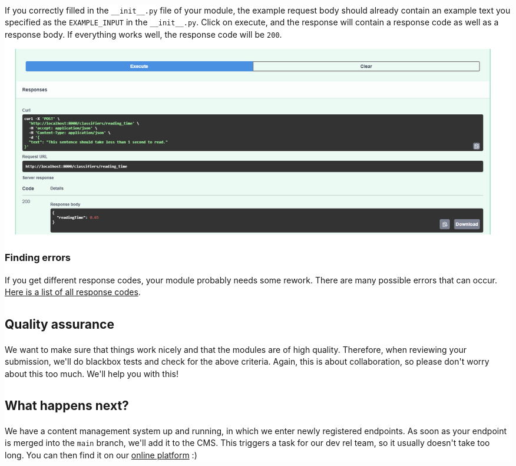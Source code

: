If you correctly filled in the `__init__.py` file of your module, the example request body should already contain an example text you specified as the `EXAMPLE_INPUT` in the `__init__.py`. Click on execute, and the response will contain a response code as well as a response body. If everything works well, the response code will be `200`. 

![](images/fastapi_testing_02.png)

### Finding errors
If you get different response codes, your module probably needs some rework. There are many possible errors that can occur. [Here is a list of all response codes](https://en.wikipedia.org/wiki/List_of_HTTP_status_codes). 

## Quality assurance
We want to make sure that things work nicely and that the modules are of high quality. Therefore, when reviewing your submission, we'll do blackbox tests and check for the above criteria. Again, this is about collaboration, so please don't worry about this too much. We'll help you with this!

## What happens next?
We have a content management system up and running, in which we enter newly registered endpoints. As soon as your endpoint is merged into the `main` branch, we'll add it to the CMS. This triggers a task for our dev rel team, so it usually doesn't take too long. You can then find it on our [online platform](https://bricks.kern.ai/) :)
